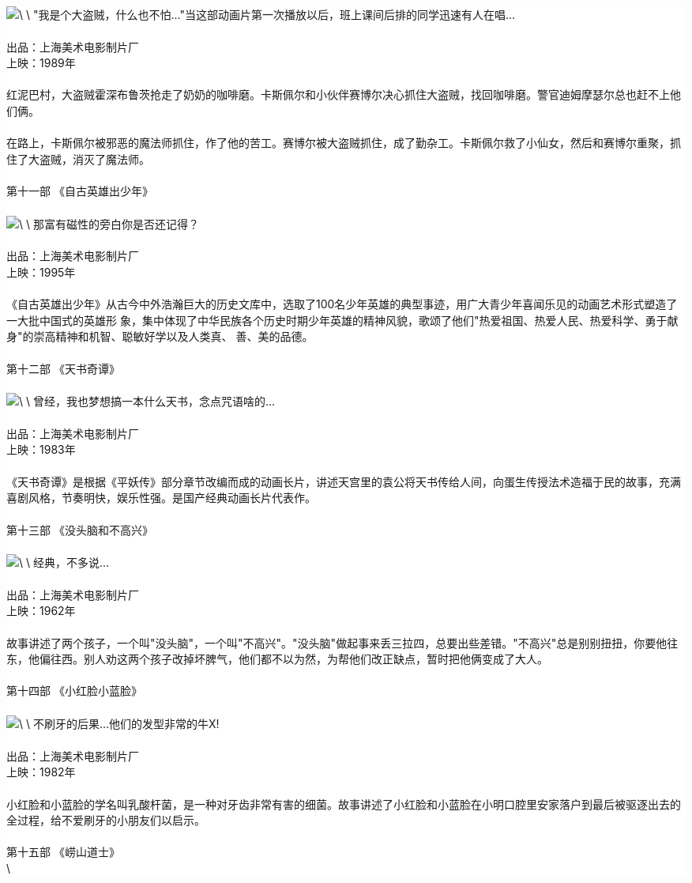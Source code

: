 ![](https://images-blogger-opensocial.googleusercontent.com/gadgets/proxy?url=http%3A%2F%2Fdulei.si%2Ffiles%2F481d08c1050c0c91d827776c91e8c18f.jpg&container=blogger&gadget=a&rewriteMime=image%2F*)\
\
"我是个大盗贼，什么也不怕..."当这部动画片第一次播放以后，班上课间后排的同学迅速有人在唱...\
\
出品：上海美术电影制片厂\
上映：1989年\
\
红泥巴村，大盗贼霍深布鲁茨抢走了奶奶的咖啡磨。卡斯佩尔和小伙伴赛博尔决心抓住大盗贼，找回咖啡磨。警官迪姆摩瑟尔总也赶不上他们俩。\
\
在路上，卡斯佩尔被邪恶的魔法师抓住，作了他的苦工。赛博尔被大盗贼抓住，成了勤杂工。卡斯佩尔救了小仙女，然后和赛博尔重聚，抓住了大盗贼，消灭了魔法师。\
\
第十一部 《自古英雄出少年》\
\
![](https://images-blogger-opensocial.googleusercontent.com/gadgets/proxy?url=http%3A%2F%2Fdulei.si%2Ffiles%2Ffd20708dc179f299b3b8075e7cce1111.jpg&container=blogger&gadget=a&rewriteMime=image%2F*)\
\
那富有磁性的旁白你是否还记得？\
\
出品：上海美术电影制片厂\
上映：1995年\
\
《自古英雄出少年》从古今中外浩瀚巨大的历史文库中，选取了100名少年英雄的典型事迹，用广大青少年喜闻乐见的动画艺术形式塑造了一大批中国式的英雄形
象，集中体现了中华民族各个历史时期少年英雄的精神风貌，歌颂了他们"热爱祖国、热爱人民、热爱科学、勇于献身"的崇高精神和机智、聪敏好学以及人类真、
善、美的品德。\
\
第十二部 《天书奇谭》\
\
![](https://images-blogger-opensocial.googleusercontent.com/gadgets/proxy?url=http%3A%2F%2Fdulei.si%2Ffiles%2F48704a3e52f36ae15c8a8fdff0ac611e.jpg&container=blogger&gadget=a&rewriteMime=image%2F*)\
\
曾经，我也梦想搞一本什么天书，念点咒语啥的...\
\
出品：上海美术电影制片厂\
上映：1983年\
\
《天书奇谭》是根据《平妖传》部分章节改编而成的动画长片，讲述天宫里的袁公将天书传给人间，向蛋生传授法术造福于民的故事，充满喜剧风格，节奏明快，娱乐性强。是国产经典动画长片代表作。\
\
第十三部 《没头脑和不高兴》\
\
![](https://images-blogger-opensocial.googleusercontent.com/gadgets/proxy?url=http%3A%2F%2Fdulei.si%2Ffiles%2Fa007e100392353d8f16846b464ef41e6.jpg&container=blogger&gadget=a&rewriteMime=image%2F*)\
\
经典，不多说...\
\
出品：上海美术电影制片厂\
上映：1962年\
\
故事讲述了两个孩子，一个叫"没头脑"，一个叫"不高兴"。"没头脑"做起事来丢三拉四，总要出些差错。"不高兴"总是别别扭扭，你要他往东，他偏往西。别人劝这两个孩子改掉坏脾气，他们都不以为然，为帮他们改正缺点，暂时把他俩变成了大人。\
\
第十四部 《小红脸小蓝脸》\
\
![](https://images-blogger-opensocial.googleusercontent.com/gadgets/proxy?url=http%3A%2F%2Fdulei.si%2Ffiles%2Fd8f16c036155e72f220b1f152ed8fcf9.jpg&container=blogger&gadget=a&rewriteMime=image%2F*)\
\
不刷牙的后果...他们的发型非常的牛X!\
\
出品：上海美术电影制片厂\
上映：1982年\
\
小红脸和小蓝脸的学名叫乳酸杆菌，是一种对牙齿非常有害的细菌。故事讲述了小红脸和小蓝脸在小明口腔里安家落户到最后被驱逐出去的全过程，给不爱刷牙的小朋友们以启示。\
\
第十五部 《崂山道士》\
\